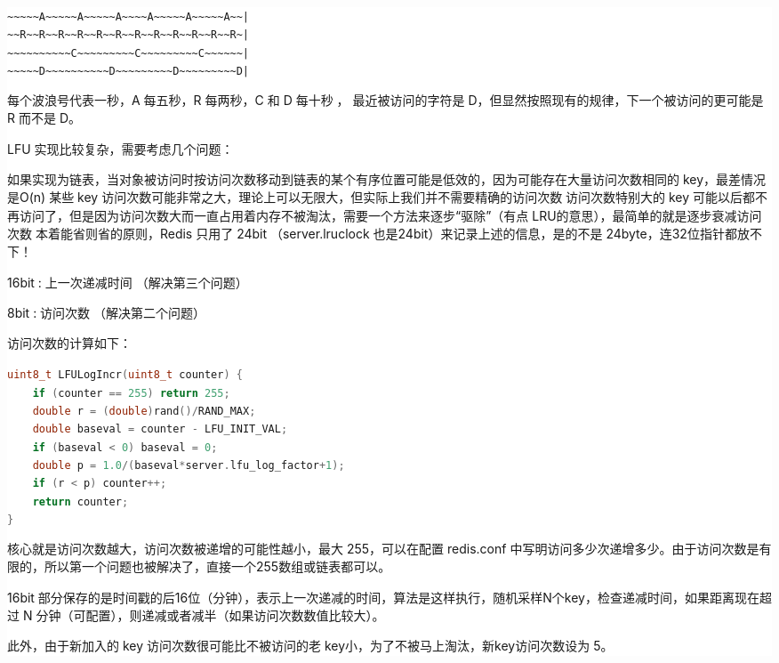 ```
~~~~~A~~~~~A~~~~~A~~~~A~~~~~A~~~~~A~~|
~~R~~R~~R~~R~~R~~R~~R~~R~~R~~R~~R~~R~|
​~~~~~~~~~~C~~~~~~~~~C~~~~~~~~~C~~~~~~|
​~~~~~D~~~~~~~~~~D~~~~~~~~~D~~~~~~~~~D|
```

每个波浪号代表一秒，A 每五秒，R 每两秒，C 和 D 每十秒 ， 最近被访问的字符是 D，但显然按照现有的规律，下一个被访问的更可能是 R 而不是 D。

LFU 实现比较复杂，需要考虑几个问题：

如果实现为链表，当对象被访问时按访问次数移动到链表的某个有序位置可能是低效的，因为可能存在大量访问次数相同的 key，最差情况是O(n) 
某些 key 访问次数可能非常之大，理论上可以无限大，但实际上我们并不需要精确的访问次数
访问次数特别大的 key 可能以后都不再访问了，但是因为访问次数大而一直占用着内存不被淘汰，需要一个方法来逐步“驱除”（有点 LRU的意思），最简单的就是逐步衰减访问次数
本着能省则省的原则，Redis 只用了 24bit （server.lruclock 也是24bit）来记录上述的信息，是的不是 24byte，连32位指针都放不下！

16bit : 上一次递减时间 （解决第三个问题）

8bit : 访问次数 （解决第二个问题）

访问次数的计算如下：

```c
uint8_t LFULogIncr(uint8_t counter) {
    if (counter == 255) return 255;
    double r = (double)rand()/RAND_MAX;
    double baseval = counter - LFU_INIT_VAL;
    if (baseval < 0) baseval = 0;
    double p = 1.0/(baseval*server.lfu_log_factor+1);
    if (r < p) counter++;
    return counter;
}
```

核心就是访问次数越大，访问次数被递增的可能性越小，最大 255，可以在配置 redis.conf 中写明访问多少次递增多少。由于访问次数是有限的，所以第一个问题也被解决了，直接一个255数组或链表都可以。

16bit 部分保存的是时间戳的后16位（分钟），表示上一次递减的时间，算法是这样执行，随机采样N个key，检查递减时间，如果距离现在超过 N 分钟（可配置），则递减或者减半（如果访问次数数值比较大）。

此外，由于新加入的 key 访问次数很可能比不被访问的老 key小，为了不被马上淘汰，新key访问次数设为 5。